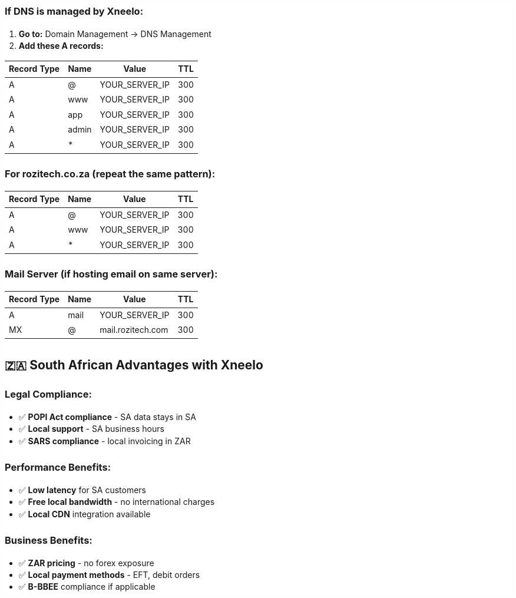 ### If DNS is managed by Xneelo:

1. **Go to:** Domain Management → DNS Management
2. **Add these A records:**

| Record Type | Name | Value | TTL |
|-------------|------|-------|-----|
| A | @ | YOUR_SERVER_IP | 300 |
| A | www | YOUR_SERVER_IP | 300 |
| A | app | YOUR_SERVER_IP | 300 |
| A | admin | YOUR_SERVER_IP | 300 |
| A | * | YOUR_SERVER_IP | 300 |

### For rozitech.co.za (repeat the same pattern):

| Record Type | Name | Value | TTL |
|-------------|------|-------|-----|
| A | @ | YOUR_SERVER_IP | 300 |
| A | www | YOUR_SERVER_IP | 300 |
| A | * | YOUR_SERVER_IP | 300 |

### Mail Server (if hosting email on same server):

| Record Type | Name | Value | TTL |
|-------------|------|-------|-----|
| A | mail | YOUR_SERVER_IP | 300 |
| MX | @ | mail.rozitech.com | 300 |

## 🇿🇦 South African Advantages with Xneelo

### **Legal Compliance:**
- ✅ **POPI Act compliance** - SA data stays in SA
- ✅ **Local support** - SA business hours
- ✅ **SARS compliance** - local invoicing in ZAR

### **Performance Benefits:**
- ✅ **Low latency** for SA customers
- ✅ **Free local bandwidth** - no international charges
- ✅ **Local CDN** integration available

### **Business Benefits:**
- ✅ **ZAR pricing** - no forex exposure
- ✅ **Local payment methods** - EFT, debit orders
- ✅ **B-BBEE** compliance if applicable
